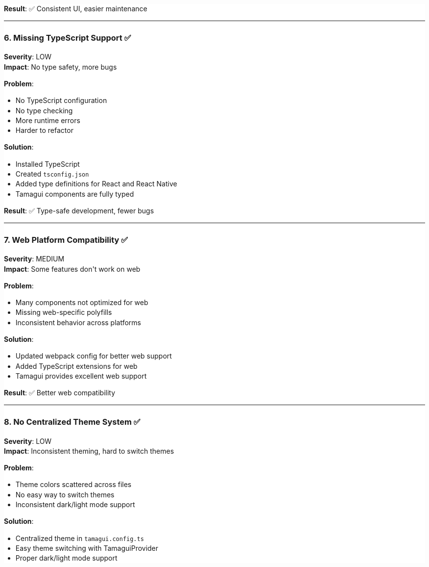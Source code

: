 **Result**: ✅ Consistent UI, easier maintenance

---

### 6. Missing TypeScript Support ✅
**Severity**: LOW  
**Impact**: No type safety, more bugs

**Problem**:
- No TypeScript configuration
- No type checking
- More runtime errors
- Harder to refactor

**Solution**:
- Installed TypeScript
- Created `tsconfig.json`
- Added type definitions for React and React Native
- Tamagui components are fully typed

**Result**: ✅ Type-safe development, fewer bugs

---

### 7. Web Platform Compatibility ✅
**Severity**: MEDIUM  
**Impact**: Some features don't work on web

**Problem**:
- Many components not optimized for web
- Missing web-specific polyfills
- Inconsistent behavior across platforms

**Solution**:
- Updated webpack config for better web support
- Added TypeScript extensions for web
- Tamagui provides excellent web support

**Result**: ✅ Better web compatibility

---

### 8. No Centralized Theme System ✅
**Severity**: LOW  
**Impact**: Inconsistent theming, hard to switch themes

**Problem**:
- Theme colors scattered across files
- No easy way to switch themes
- Inconsistent dark/light mode support

**Solution**:
- Centralized theme in `tamagui.config.ts`
- Easy theme switching with TamaguiProvider
- Proper dark/light mode support
